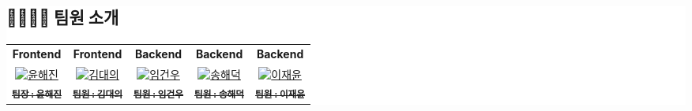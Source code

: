 ## 👨‍👩‍👧‍👦 **팀원 소개**

<table>
  <tr>
    <td align="center"><b>Frontend</b></td>
    <td align="center"><b>Frontend</b></td>
    <td align="center"><b>Backend</b></td>
    <td align="center"><b>Backend</b></td>
    <td align="center"><b>Backend</b></td>
  </tr>
  <tr>
    <td align="center">
      <a href="https://github.com/haejinyun">
        <img src="https://avatars.githubusercontent.com/u/86779590?v=4" width="100px;" alt="윤해진"/><br />
        <sub><b>팀장 : 윤해진</b></sub>
      </a>
    </td>
    <td align="center">
      <a href="https://github.com/kimeodml">
        <img src="https://avatars.githubusercontent.com/u/88065770?v=4" width="100px;" alt="김대의"/><br />
        <sub><b>팀원 : 김대의</b></sub>
      </a>
    </td>
    <td align="center">
      <a href="https://github.com/limbaba1120">
        <img src="https://avatars.githubusercontent.com/u/102224840?v=4" width="100px;" alt="임건우"/><br />
        <sub><b>팀원 : 임건우</b></sub>
      </a>
    </td>
    <td align="center">
      <a href="https://github.com/ss0ngcode">
        <img src="https://avatars.githubusercontent.com/u/86779839?v=4" width="100px;" alt="송해덕"/><br />
        <sub><b>팀원 : 송해덕</b></sub>
      </a>
    </td>
    <td align="center">
      <a href="https://github.com/gooot">
        <img src="https://avatars.githubusercontent.com/u/26480629?v=4" width="100px;" alt="이재윤"/><br />
        <sub><b>팀원 : 이재윤</b></sub>
      </a>
    </td>
  </tr>
</table>
